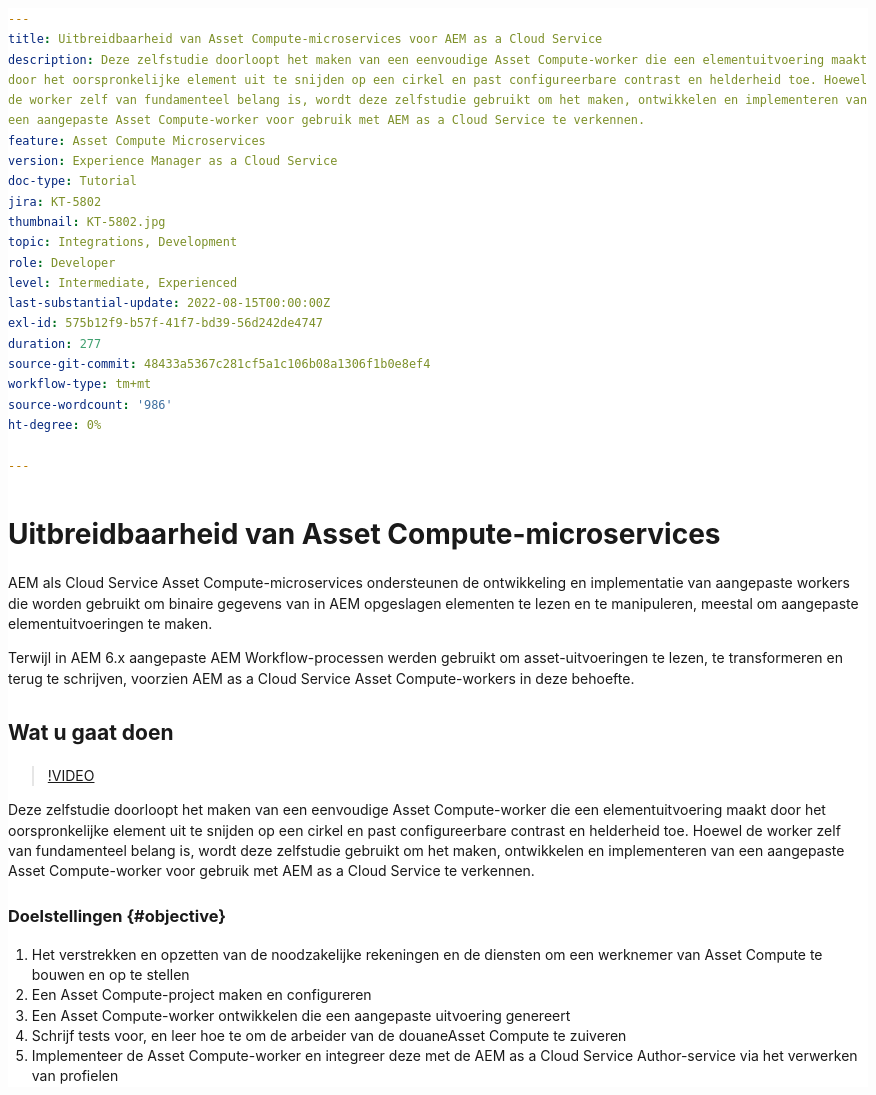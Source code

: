 ```yaml
---
title: Uitbreidbaarheid van Asset Compute-microservices voor AEM as a Cloud Service
description: Deze zelfstudie doorloopt het maken van een eenvoudige Asset Compute-worker die een elementuitvoering maakt door het oorspronkelijke element uit te snijden op een cirkel en past configureerbare contrast en helderheid toe. Hoewel de worker zelf van fundamenteel belang is, wordt deze zelfstudie gebruikt om het maken, ontwikkelen en implementeren van een aangepaste Asset Compute-worker voor gebruik met AEM as a Cloud Service te verkennen.
feature: Asset Compute Microservices
version: Experience Manager as a Cloud Service
doc-type: Tutorial
jira: KT-5802
thumbnail: KT-5802.jpg
topic: Integrations, Development
role: Developer
level: Intermediate, Experienced
last-substantial-update: 2022-08-15T00:00:00Z
exl-id: 575b12f9-b57f-41f7-bd39-56d242de4747
duration: 277
source-git-commit: 48433a5367c281cf5a1c106b08a1306f1b0e8ef4
workflow-type: tm+mt
source-wordcount: '986'
ht-degree: 0%

---
```


# Uitbreidbaarheid van Asset Compute-microservices

AEM als Cloud Service Asset Compute-microservices ondersteunen de ontwikkeling en implementatie van aangepaste workers die worden gebruikt om binaire gegevens van in AEM opgeslagen elementen te lezen en te manipuleren, meestal om aangepaste elementuitvoeringen te maken.

Terwijl in AEM 6.x aangepaste AEM Workflow-processen werden gebruikt om asset-uitvoeringen te lezen, te transformeren en terug te schrijven, voorzien AEM as a Cloud Service Asset Compute-workers in deze behoefte.

## Wat u gaat doen

>[!VIDEO](https://video.tv.adobe.com/v/40965?quality=12&learn=on)

Deze zelfstudie doorloopt het maken van een eenvoudige Asset Compute-worker die een elementuitvoering maakt door het oorspronkelijke element uit te snijden op een cirkel en past configureerbare contrast en helderheid toe. Hoewel de worker zelf van fundamenteel belang is, wordt deze zelfstudie gebruikt om het maken, ontwikkelen en implementeren van een aangepaste Asset Compute-worker voor gebruik met AEM as a Cloud Service te verkennen.

### Doelstellingen {#objective}

1. Het verstrekken en opzetten van de noodzakelijke rekeningen en de diensten om een werknemer van Asset Compute te bouwen en op te stellen
1. Een Asset Compute-project maken en configureren
1. Een Asset Compute-worker ontwikkelen die een aangepaste uitvoering genereert
1. Schrijf tests voor, en leer hoe te om de arbeider van de douaneAsset Compute te zuiveren
1. Implementeer de Asset Compute-worker en integreer deze met de AEM as a Cloud Service Author-service via het verwerken van profielen
